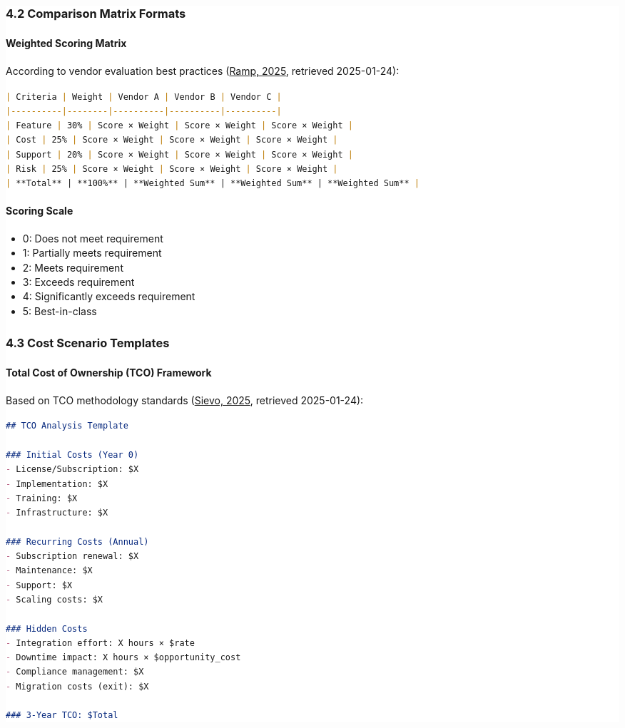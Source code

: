 ### 4.2 Comparison Matrix Formats

#### Weighted Scoring Matrix
According to vendor evaluation best practices ([Ramp, 2025](https://ramp.com/blog/vendor-comparison-matrix), retrieved 2025-01-24):

```markdown
| Criteria | Weight | Vendor A | Vendor B | Vendor C |
|----------|--------|----------|----------|----------|
| Feature | 30% | Score × Weight | Score × Weight | Score × Weight |
| Cost | 25% | Score × Weight | Score × Weight | Score × Weight |
| Support | 20% | Score × Weight | Score × Weight | Score × Weight |
| Risk | 25% | Score × Weight | Score × Weight | Score × Weight |
| **Total** | **100%** | **Weighted Sum** | **Weighted Sum** | **Weighted Sum** |
```

#### Scoring Scale
- 0: Does not meet requirement
- 1: Partially meets requirement
- 2: Meets requirement
- 3: Exceeds requirement
- 4: Significantly exceeds requirement
- 5: Best-in-class

### 4.3 Cost Scenario Templates

#### Total Cost of Ownership (TCO) Framework
Based on TCO methodology standards ([Sievo, 2025](https://sievo.com/resources/procurement-analytics-demystified), retrieved 2025-01-24):

```markdown
## TCO Analysis Template

### Initial Costs (Year 0)
- License/Subscription: $X
- Implementation: $X
- Training: $X
- Infrastructure: $X

### Recurring Costs (Annual)
- Subscription renewal: $X
- Maintenance: $X
- Support: $X
- Scaling costs: $X

### Hidden Costs
- Integration effort: X hours × $rate
- Downtime impact: X hours × $opportunity_cost
- Compliance management: $X
- Migration costs (exit): $X

### 3-Year TCO: $Total
```
